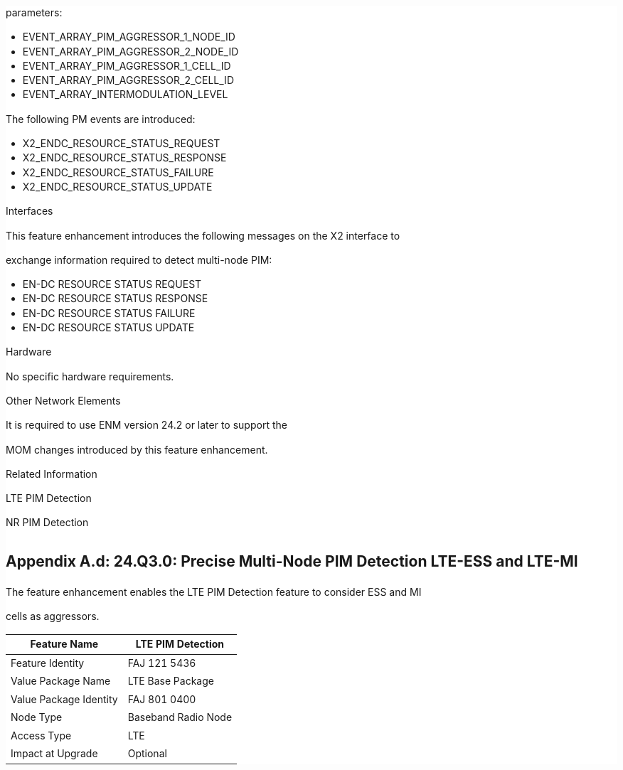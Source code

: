 parameters:

- EVENT\_ARRAY\_PIM\_AGGRESSOR\_1\_NODE\_ID
- EVENT\_ARRAY\_PIM\_AGGRESSOR\_2\_NODE\_ID
- EVENT\_ARRAY\_PIM\_AGGRESSOR\_1\_CELL\_ID
- EVENT\_ARRAY\_PIM\_AGGRESSOR\_2\_CELL\_ID
- EVENT\_ARRAY\_INTERMODULATION\_LEVEL

The following PM events are introduced:

- X2\_ENDC\_RESOURCE\_STATUS\_REQUEST
- X2\_ENDC\_RESOURCE\_STATUS\_RESPONSE
- X2\_ENDC\_RESOURCE\_STATUS\_FAILURE
- X2\_ENDC\_RESOURCE\_STATUS\_UPDATE

Interfaces

This feature enhancement introduces the following messages on the X2 interface to

exchange information required to detect multi-node PIM:

- EN-DC RESOURCE STATUS REQUEST
- EN-DC RESOURCE STATUS RESPONSE
- EN-DC RESOURCE STATUS FAILURE
- EN-DC RESOURCE STATUS UPDATE

Hardware

No specific hardware requirements.

Other Network Elements

It is required to use ENM version 24.2 or later to support the

MOM changes introduced by this feature enhancement.

Related Information

LTE PIM Detection

NR PIM Detection

## Appendix A.d: 24.Q3.0: Precise Multi-Node PIM Detection LTE-ESS and LTE-MI

The feature enhancement enables the LTE PIM Detection feature to consider ESS and MI

cells as aggressors.

| Feature Name           | LTE PIM Detection   |
|------------------------|---------------------|
| Feature Identity       | FAJ 121 5436        |
| Value Package Name     | LTE Base Package    |
| Value Package Identity | FAJ 801 0400        |
| Node Type              | Baseband Radio Node |
| Access Type            | LTE                 |
| Impact at Upgrade      | Optional            |
